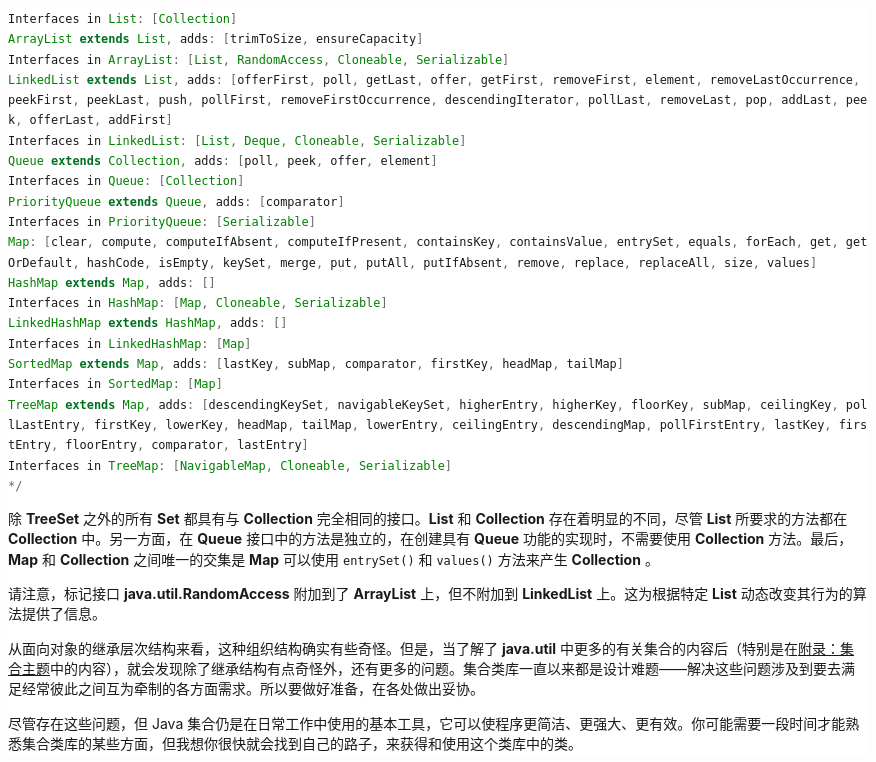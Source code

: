 ```java
Interfaces in List: [Collection]
ArrayList extends List, adds: [trimToSize, ensureCapacity]
Interfaces in ArrayList: [List, RandomAccess, Cloneable, Serializable]
LinkedList extends List, adds: [offerFirst, poll, getLast, offer, getFirst, removeFirst, element, removeLastOccurrence, peekFirst, peekLast, push, pollFirst, removeFirstOccurrence, descendingIterator, pollLast, removeLast, pop, addLast, peek, offerLast, addFirst]
Interfaces in LinkedList: [List, Deque, Cloneable, Serializable]
Queue extends Collection, adds: [poll, peek, offer, element]
Interfaces in Queue: [Collection]
PriorityQueue extends Queue, adds: [comparator]
Interfaces in PriorityQueue: [Serializable]
Map: [clear, compute, computeIfAbsent, computeIfPresent, containsKey, containsValue, entrySet, equals, forEach, get, getOrDefault, hashCode, isEmpty, keySet, merge, put, putAll, putIfAbsent, remove, replace, replaceAll, size, values]
HashMap extends Map, adds: []
Interfaces in HashMap: [Map, Cloneable, Serializable]
LinkedHashMap extends HashMap, adds: []
Interfaces in LinkedHashMap: [Map]
SortedMap extends Map, adds: [lastKey, subMap, comparator, firstKey, headMap, tailMap]
Interfaces in SortedMap: [Map]
TreeMap extends Map, adds: [descendingKeySet, navigableKeySet, higherEntry, higherKey, floorKey, subMap, ceilingKey, pollLastEntry, firstKey, lowerKey, headMap, tailMap, lowerEntry, ceilingEntry, descendingMap, pollFirstEntry, lastKey, firstEntry, floorEntry, comparator, lastEntry]
Interfaces in TreeMap: [NavigableMap, Cloneable, Serializable]
*/
```

除 **TreeSet** 之外的所有 **Set** 都具有与 **Collection** 完全相同的接口。**List** 和 **Collection** 存在着明显的不同，尽管 **List** 所要求的方法都在 **Collection** 中。另一方面，在 **Queue** 接口中的方法是独立的，在创建具有 **Queue** 功能的实现时，不需要使用 **Collection** 方法。最后， **Map** 和 **Collection** 之间唯一的交集是 **Map** 可以使用 `entrySet()` 和 `values()` 方法来产生 **Collection** 。

请注意，标记接口 **java.util.RandomAccess** 附加到了 **ArrayList** 上，但不附加到 **LinkedList** 上。这为根据特定 **List** 动态改变其行为的算法提供了信息。

从面向对象的继承层次结构来看，这种组织结构确实有些奇怪。但是，当了解了 **java.util** 中更多的有关集合的内容后（特别是在[附录：集合主题]()中的内容），就会发现除了继承结构有点奇怪外，还有更多的问题。集合类库一直以来都是设计难题——解决这些问题涉及到要去满足经常彼此之间互为牵制的各方面需求。所以要做好准备，在各处做出妥协。

尽管存在这些问题，但 Java 集合仍是在日常工作中使用的基本工具，它可以使程序更简洁、更强大、更有效。你可能需要一段时间才能熟悉集合类库的某些方面，但我想你很快就会找到自己的路子，来获得和使用这个类库中的类。

[^1]: 许多语言，例如 Perl ，Python 和 Ruby ，都有集合的本地支持。
[^2]: 这里是操作符重载的用武之地，C++和 C#的集合类都使用操作符重载生成了更简洁的语法。
[^3]: 在[泛型]()章节的末尾，有个关于这个问题是否很严重的讨论。但是，[泛型]()章节还将展示 Java 泛型远不止是类型安全的集合这么简单。
[^4]: `remove()` 是一个所谓的“可选”方法（还有其它这样的方法），这意味着并非所有的 **Iterator** 实现都必须实现该方法。这个问题将在[附录：集合主题]()中介绍。但是，标准 Java 库集合实现了 `remove()` ，因此在[附录：集合主题]()章节之前，都不必担心这个问题。
[^5]: 这实际上依赖于具体实现。优先级队列算法通常会按插入顺序排序（维护一个*堆*），但它们也可以在删除时选择最重要的元素。 如果一个对象在队列中等待时，它的优先级会发生变化，那么算法的选择就很重要。
[^6]: 有些人鼓吹不加思索地创建接口对应一个类甚至每个类中的所有可能的方法组合。 但我相信接口的意义不应该仅限于机械地重复方法组合，因此我倾向于看到增加接口的价值才创建它。
[^7]: 这在 Java 5 之前是不可用的，因为该方法被认为与操作系统的耦合度过紧，因此违反“一次编写，处处运行”的原则。现在却提供它，这一事实表明， Java 的设计者们更加务实了。
[^8]:
